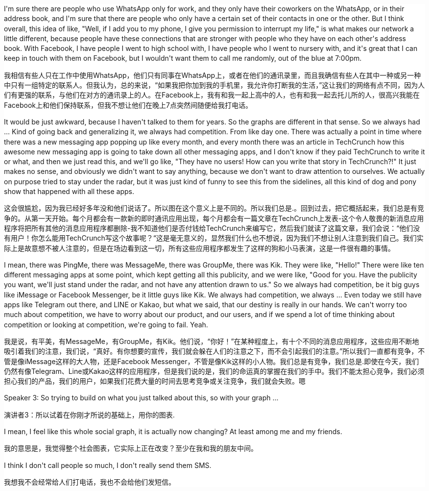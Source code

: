 I'm sure  there are people who use WhatsApp only for work, and they only have their coworkers  on the WhatsApp, or in their address book, and I'm sure that there are people  who only have a certain set of their contacts in one or the other. But  I think overall, this idea of like, "Well, if I add you to my phone,  I give you permission to interrupt my life," is what makes our network a little  different, because people have these connections that are stronger with people who they have on  each other's address book. With Facebook, I have people I went to high school with,  I have people who I went to nursery with, and it's great that I can  keep in touch with them on Facebook, but I wouldn't want them to call me  randomly, out of the blue at 7:00pm.

我相信有些人只在工作中使用WhatsApp，他们只有同事在WhatsApp上，或者在他们的通讯录里，而且我确信有些人在其中一种或另一种中只有一组特定的联系人。但我认为，总的来说，“如果我把你加到我的手机里，我允许你打断我的生活，”这让我们的网络有点不同，因为人们有更强的联系，与他们在对方的通讯录上的人。在Facebook上，我有和我一起上高中的人，也有和我一起去托儿所的人，很高兴我能在Facebook上和他们保持联系，但我不想让他们在晚上7点突然间随便给我打电话。

It would be just awkward, because I haven't  talked to them for years. So the graphs are different in that sense. So we  always had ... Kind of going back and generalizing it, we always had competition. From  like day one. There was actually a point in time where there was a new  messaging app popping up like every month, and every month there was an article in  TechCrunch how this awesome new messaging app is going to take down all other messaging  apps, and I don't know if they paid TechCrunch to write it or what, and  then we just read this, and we'll go like, "They have no users! How can  you write that story in TechCrunch?!" It just makes no sense, and obviously we didn't  want to say anything, because we don't want to draw attention to ourselves. We actually  on purpose tried to stay under the radar, but it was just kind of funny  to see this from the sidelines, all this kind of dog and pony show that  happened with all these apps.

这会很尴尬，因为我已经好多年没和他们说话了。所以图在这个意义上是不同的。所以我们总是.。回到过去，把它概括起来，我们总是有竞争的。从第一天开始。每个月都会有一款新的即时通讯应用出现，每个月都会有一篇文章在TechCrunch上发表-这个令人敬畏的新消息应用程序将把所有其他的消息应用程序都删除-我不知道他们是否付钱给TechCrunch来编写它，然后我们就读了这篇文章，我们会说：“他们没有用户！你怎么能用TechCrunch写这个故事呢？“这是毫无意义的，显然我们什么也不想说，因为我们不想让别人注意到我们自己。我们实际上是故意想不被人注意的，但是在场边看到这一切，所有这些应用程序都发生了这样的狗和小马表演，这是一件很有趣的事情。

I mean, there was PingMe, there was MessageMe, there was  GroupMe, there was Kik. They were like, "Hello!" There were like ten different messaging apps  at some point, which kept getting all this publicity, and we were like, "Good for  you. Have the publicity you want, we'll just stand under the radar, and not have  any attention drawn to us." So we always had competition, be it big guys like  iMessage or Facebook Messenger, be it little guys like Kik. We always had competition, we  always ... Even today we still have apps like Telegram out there, and LINE or  Kakao, but what we said, that our destiny is really in our hands. We can't  worry too much about competition, we have to worry about our product, and our users,  and if we spend a lot of time thinking about competition or looking at competition,  we're going to fail. Yeah.

我是说，有平美，有MessageMe，有GroupMe，有Kik。他们说，“你好！”在某种程度上，有十个不同的消息应用程序，这些应用不断地吸引着我们的注意，我们说，“真好。有你想要的宣传，我们就会躲在人们的注意之下，而不会引起我们的注意。”所以我们一直都有竞争，不管是像iMessage这样的大人物，还是Facebook Messenger，不管是像Kik这样的小人物。我们总是有竞争，我们总是.即使在今天，我们仍然有像Telegram、Line或Kakao这样的应用程序，但是我们说的是，我们的命运真的掌握在我们的手中。我们不能太担心竞争，我们必须担心我们的产品，我们的用户，如果我们花费大量的时间去思考竞争或关注竞争，我们就会失败。嗯

Speaker 3: So trying to build on what you just talked about this, so with your graph  ...

演讲者3：所以试着在你刚才所说的基础上，用你的图表.

I mean, I feel like this whole social graph, it is actually now changing?  At least among me and my friends.

我的意思是，我觉得整个社会图表，它实际上正在改变？至少在我和我的朋友中间。

I think I don't call people so much,  I don't really send them SMS.

我想我不会经常给人们打电话，我也不会给他们发短信。
